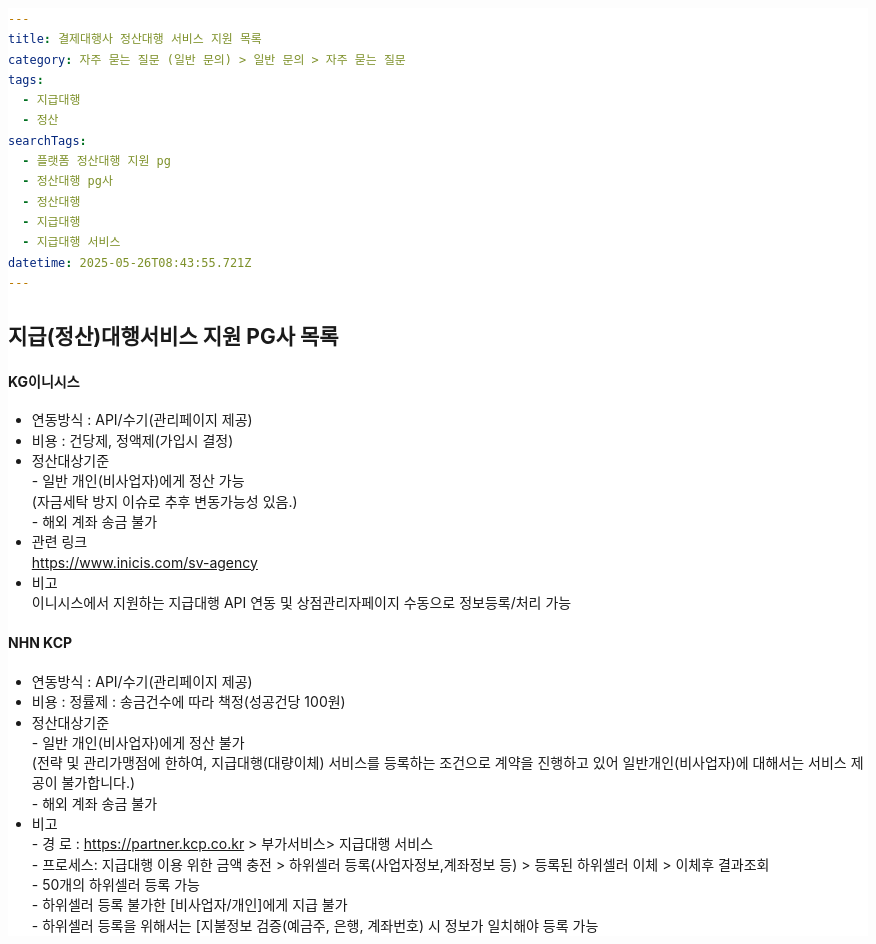 ```yaml
---
title: 결제대행사 정산대행 서비스 지원 목록
category: 자주 묻는 질문 (일반 문의) > 일반 문의 > 자주 묻는 질문
tags:
  - 지급대행
  - 정산
searchTags:
  - 플랫폼 정산대행 지원 pg
  - 정산대행 pg사
  - 정산대행
  - 지급대행
  - 지급대행 서비스
datetime: 2025-05-26T08:43:55.721Z
---
```


## **지급(정산)대행서비스 지원 PG사 목록**

<Callout content="정산 대행 서비스는 결제대행사 자체적으로 제공되는 부가 서비스이므로, 
원하시는 경우 이용하실 결제대행사를 통해 서비스 신청을 해주셔야 합니다." />

#### **KG이니시스**

<Indent level="1">

- 연동방식 : API/수기(관리페이지 제공)
- 비용 : 건당제, 정액제(가입시 결정)
- 정산대상기준 \
  \- 일반 개인(비사업자)에게 정산 가능\
  (자금세탁 방지 이슈로 추후 변동가능성 있음.)\
  \- 해외 계좌 송금 불가
- 관련 링크 \
  <https://www.inicis.com/sv-agency>
- 비고 \
  이니시스에서 지원하는 지급대행 API 연동 및 상점관리자페이지 수동으로 정보등록/처리 가능

</Indent>

#### **NHN KCP**

<Indent level="1">

- 연동방식 : API/수기(관리페이지 제공)
- 비용 : 정률제 : 송금건수에 따라 책정(성공건당 100원)
- 정산대상기준 \
  \- 일반 개인(비사업자)에게 정산 불가\
  (전략 및 관리가맹점에 한하여, 지급대행(대량이체) 서비스를 등록하는 조건으로 계약을 진행하고 있어 일반개인(비사업자)에 대해서는 서비스 제공이 불가합니다.)\
  \- 해외 계좌 송금 불가
- 비고 \
  \- 경    로 : <https://partner.kcp.co.kr> > 부가서비스> 지급대행 서비스\
  \- 프로세스: 지급대행 이용 위한 금액 충전 > 하위셀러 등록(사업자정보,계좌정보 등) > 등록된 하위셀러 이체 > 이체후 결과조회\
  \- 50개의 하위셀러 등록 가능\
  \- 하위셀러 등록 불가한 \[비사업자/개인]에게 지급 불가\
  \- 하위셀러 등록을 위해서는 \[지불정보 검증(예금주, 은행, 계좌번호) 시 정보가 일치해야 등록 가능
